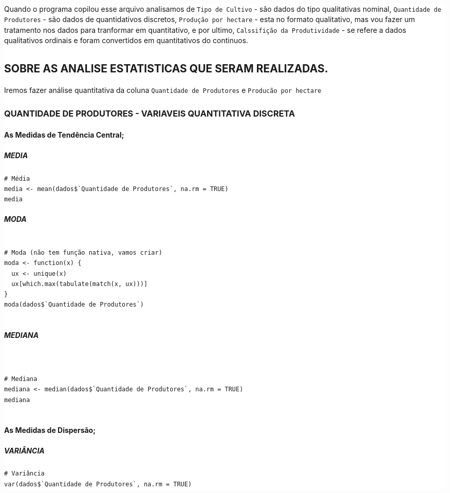 Quando o programa copilou esse arquivo analisamos de `Tipo de Cultivo` -  são dados do tipo qualitativas nominal, `Quantidade de Produtores` - são dados de quantidativos discretos, `Produção por hectare` -  esta no formato qualitativo, mas vou fazer um tratamento nos dados para tranformar em quantitativo, e por ultimo, `Calssifição da Produtividade` - se refere a dados qualitativos ordinais e foram convertidos em quantitativos do continuos.

## SOBRE AS ANALISE ESTATISTICAS QUE SERAM REALIZADAS.

Iremos fazer análise quantitativa da coluna `Quantidade de Produtores` e `Producão por hectare`

### QUANTIDADE DE PRODUTORES - VARIAVEIS QUANTITATIVA DISCRETA

#### As Medidas de Tendência Central;

##### MEDIA

```{r}
# Média
media <- mean(dados$`Quantidade de Produtores`, na.rm = TRUE)
media

```

##### MODA

```{r}

# Moda (não tem função nativa, vamos criar)
moda <- function(x) {
  ux <- unique(x)
  ux[which.max(tabulate(match(x, ux)))]
}
moda(dados$`Quantidade de Produtores`)


```

##### MEDIANA

```{r}


# Mediana
mediana <- median(dados$`Quantidade de Produtores`, na.rm = TRUE)
mediana


```


#### As Medidas de Dispersão;

##### VARIÂNCIA
```{r}
# Variância
var(dados$`Quantidade de Produtores`, na.rm = TRUE)

```

